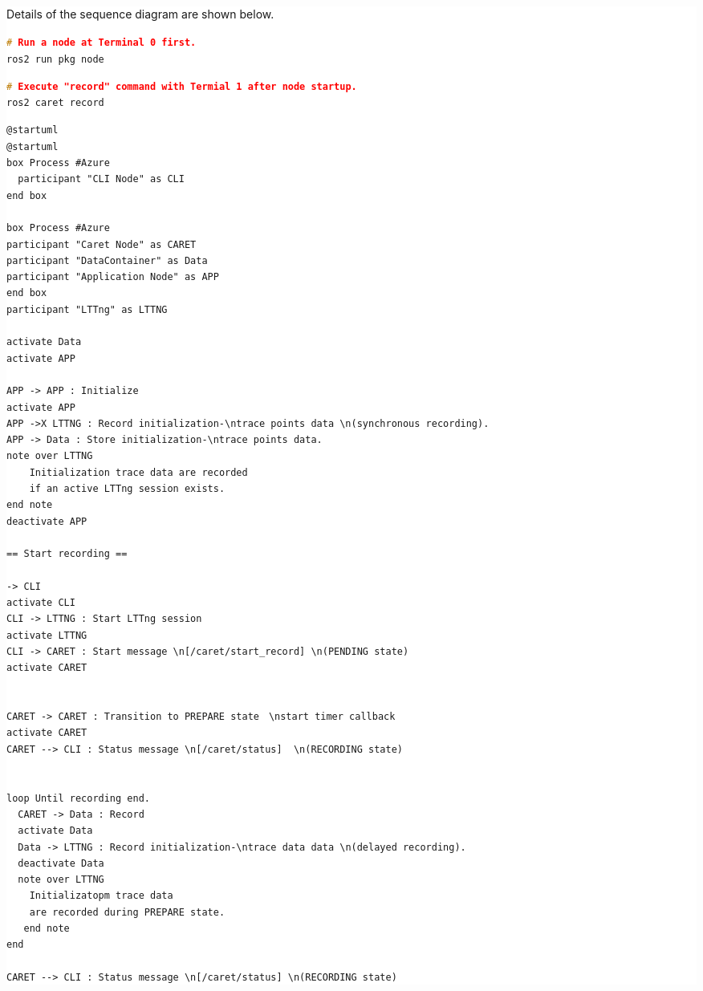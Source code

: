 Details of the sequence diagram are shown below.

```cpp
# Run a node at Terminal 0 first.
ros2 run pkg node
```

```cpp
# Execute "record" command with Termial 1 after node startup.
ros2 caret record
```

```plantuml
@startuml
@startuml
box Process #Azure
  participant "CLI Node" as CLI
end box

box Process #Azure
participant "Caret Node" as CARET
participant "DataContainer" as Data
participant "Application Node" as APP
end box
participant "LTTng" as LTTNG

activate Data
activate APP

APP -> APP : Initialize
activate APP
APP ->X LTTNG : Record initialization-\ntrace points data \n(synchronous recording).
APP -> Data : Store initialization-\ntrace points data.
note over LTTNG
    Initialization trace data are recorded
    if an active LTTng session exists.
end note
deactivate APP

== Start recording ==

-> CLI
activate CLI
CLI -> LTTNG : Start LTTng session
activate LTTNG
CLI -> CARET : Start message \n[/caret/start_record] \n(PENDING state)
activate CARET


CARET -> CARET : Transition to PREPARE state　\nstart timer callback
activate CARET
CARET --> CLI : Status message \n[/caret/status]  \n(RECORDING state)


loop Until recording end.
  CARET -> Data : Record
  activate Data
  Data -> LTTNG : Record initialization-\ntrace data data \n(delayed recording).
  deactivate Data
  note over LTTNG
    Initializatopm trace data
    are recorded during PREPARE state.
   end note
end

CARET --> CLI : Status message \n[/caret/status] \n(RECORDING state)
```